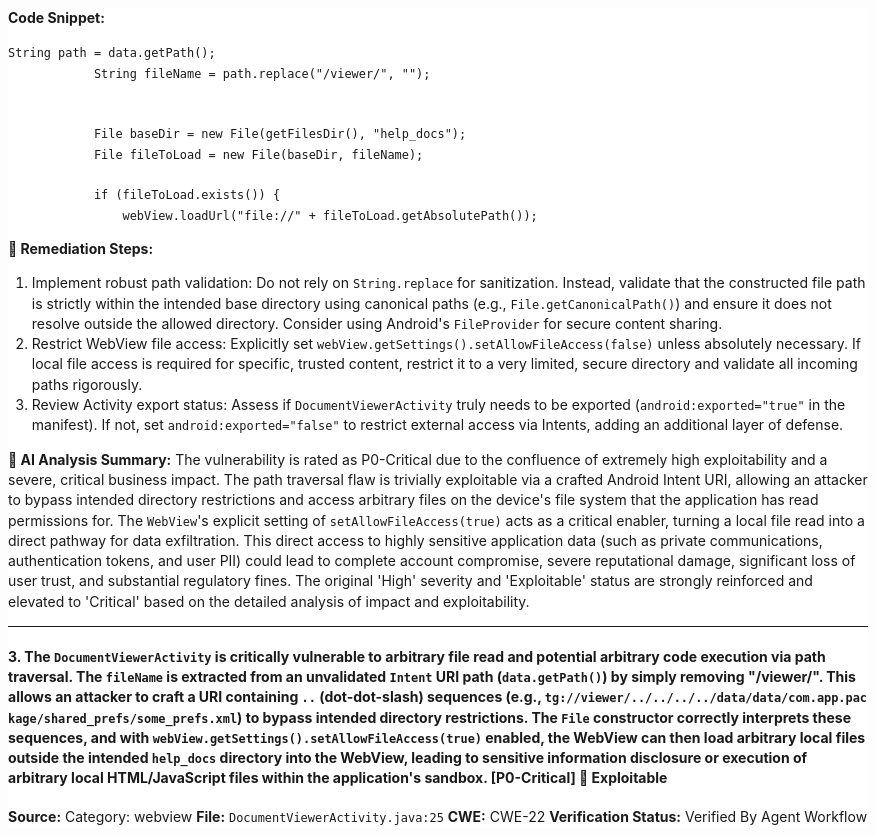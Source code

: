 **Code Snippet:**
```
String path = data.getPath(); 
            String fileName = path.replace("/viewer/", ""); 

            
            File baseDir = new File(getFilesDir(), "help_docs");
            File fileToLoad = new File(baseDir, fileName);

            if (fileToLoad.exists()) {
                webView.loadUrl("file://" + fileToLoad.getAbsolutePath());
```

**🔧 Remediation Steps:**
1. Implement robust path validation: Do not rely on `String.replace` for sanitization. Instead, validate that the constructed file path is strictly within the intended base directory using canonical paths (e.g., `File.getCanonicalPath()`) and ensure it does not resolve outside the allowed directory. Consider using Android's `FileProvider` for secure content sharing.
2. Restrict WebView file access: Explicitly set `webView.getSettings().setAllowFileAccess(false)` unless absolutely necessary. If local file access is required for specific, trusted content, restrict it to a very limited, secure directory and validate all incoming paths rigorously.
3. Review Activity export status: Assess if `DocumentViewerActivity` truly needs to be exported (`android:exported="true"` in the manifest). If not, set `android:exported="false"` to restrict external access via Intents, adding an additional layer of defense.

**🤖 AI Analysis Summary:**
The vulnerability is rated as P0-Critical due to the confluence of extremely high exploitability and a severe, critical business impact. The path traversal flaw is trivially exploitable via a crafted Android Intent URI, allowing an attacker to bypass intended directory restrictions and access arbitrary files on the device's file system that the application has read permissions for. The `WebView`'s explicit setting of `setAllowFileAccess(true)` acts as a critical enabler, turning a local file read into a direct pathway for data exfiltration. This direct access to highly sensitive application data (such as private communications, authentication tokens, and user PII) could lead to complete account compromise, severe reputational damage, significant loss of user trust, and substantial regulatory fines. The original 'High' severity and 'Exploitable' status are strongly reinforced and elevated to 'Critical' based on the detailed analysis of impact and exploitability.

---

#### 3. The `DocumentViewerActivity` is critically vulnerable to arbitrary file read and potential arbitrary code execution via path traversal. The `fileName` is extracted from an unvalidated `Intent` URI path (`data.getPath()`) by simply removing "/viewer/". This allows an attacker to craft a URI containing `..` (dot-dot-slash) sequences (e.g., `tg://viewer/../../../../data/data/com.app.package/shared_prefs/some_prefs.xml`) to bypass intended directory restrictions. The `File` constructor correctly interprets these sequences, and with `webView.getSettings().setAllowFileAccess(true)` enabled, the WebView can then load arbitrary local files outside the intended `help_docs` directory into the WebView, leading to sensitive information disclosure or execution of arbitrary local HTML/JavaScript files within the application's sandbox. [P0-Critical] 🔴 Exploitable
**Source:** Category: webview
**File:** `DocumentViewerActivity.java:25`
**CWE:** CWE-22
**Verification Status:** Verified By Agent Workflow
